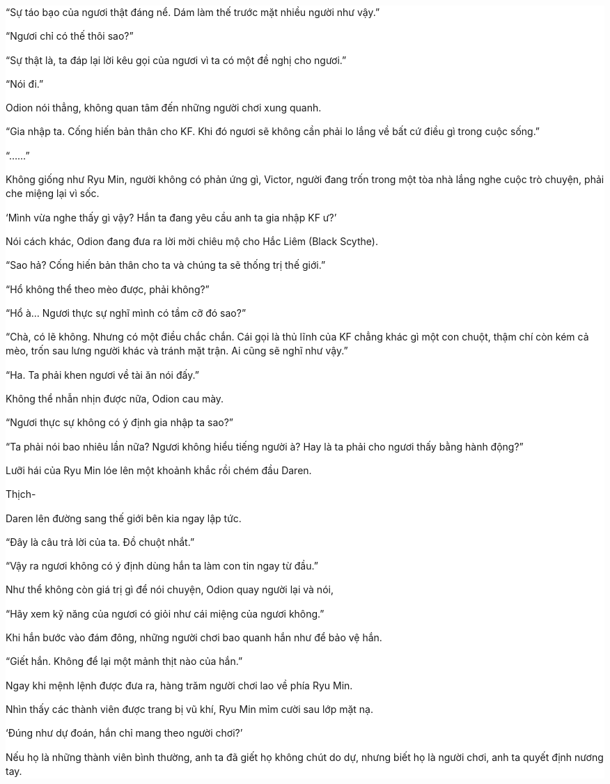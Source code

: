 “Sự táo bạo của ngươi thật đáng nể. Dám làm thế trước mặt nhiều người như vậy.”

“Ngươi chỉ có thế thôi sao?”

“Sự thật là, ta đáp lại lời kêu gọi của ngươi vì ta có một đề nghị cho ngươi.”

“Nói đi.”

Odion nói thẳng, không quan tâm đến những người chơi xung quanh.

“Gia nhập ta. Cống hiến bản thân cho KF. Khi đó ngươi sẽ không cần phải lo lắng về bất cứ điều gì trong cuộc sống.”

“……”

Không giống như Ryu Min, người không có phản ứng gì, Victor, người đang trốn trong một tòa nhà lắng nghe cuộc trò chuyện, phải che miệng lại vì sốc.

‘Mình vừa nghe thấy gì vậy? Hắn ta đang yêu cầu anh ta gia nhập KF ư?’

Nói cách khác, Odion đang đưa ra lời mời chiêu mộ cho Hắc Liêm (Black Scythe).

“Sao hả? Cống hiến bản thân cho ta và chúng ta sẽ thống trị thế giới.”

“Hổ không thể theo mèo được, phải không?”

“Hổ à… Ngươi thực sự nghĩ mình có tầm cỡ đó sao?”

“Chà, có lẽ không. Nhưng có một điều chắc chắn. Cái gọi là thủ lĩnh của KF chẳng khác gì một con chuột, thậm chí còn kém cả mèo, trốn sau lưng người khác và tránh mặt trận. Ai cũng sẽ nghĩ như vậy.”

“Ha. Ta phải khen ngươi về tài ăn nói đấy.”

Không thể nhẫn nhịn được nữa, Odion cau mày.

“Ngươi thực sự không có ý định gia nhập ta sao?”

“Ta phải nói bao nhiêu lần nữa? Ngươi không hiểu tiếng người à? Hay là ta phải cho ngươi thấy bằng hành động?”

Lưỡi hái của Ryu Min lóe lên một khoảnh khắc rồi chém đầu Daren.

Thịch-

Daren lên đường sang thế giới bên kia ngay lập tức.

“Đây là câu trả lời của ta. Đồ chuột nhắt.”

“Vậy ra ngươi không có ý định dùng hắn ta làm con tin ngay từ đầu.”

Như thể không còn giá trị gì để nói chuyện, Odion quay người lại và nói,

“Hãy xem kỹ năng của ngươi có giỏi như cái miệng của ngươi không.”

Khi hắn bước vào đám đông, những người chơi bao quanh hắn như để bảo vệ hắn.

“Giết hắn. Không để lại một mảnh thịt nào của hắn.”

Ngay khi mệnh lệnh được đưa ra, hàng trăm người chơi lao về phía Ryu Min.

Nhìn thấy các thành viên được trang bị vũ khí, Ryu Min mỉm cười sau lớp mặt nạ.

‘Đúng như dự đoán, hắn chỉ mang theo người chơi?’

Nếu họ là những thành viên bình thường, anh ta đã giết họ không chút do dự, nhưng biết họ là người chơi, anh ta quyết định nương tay.
